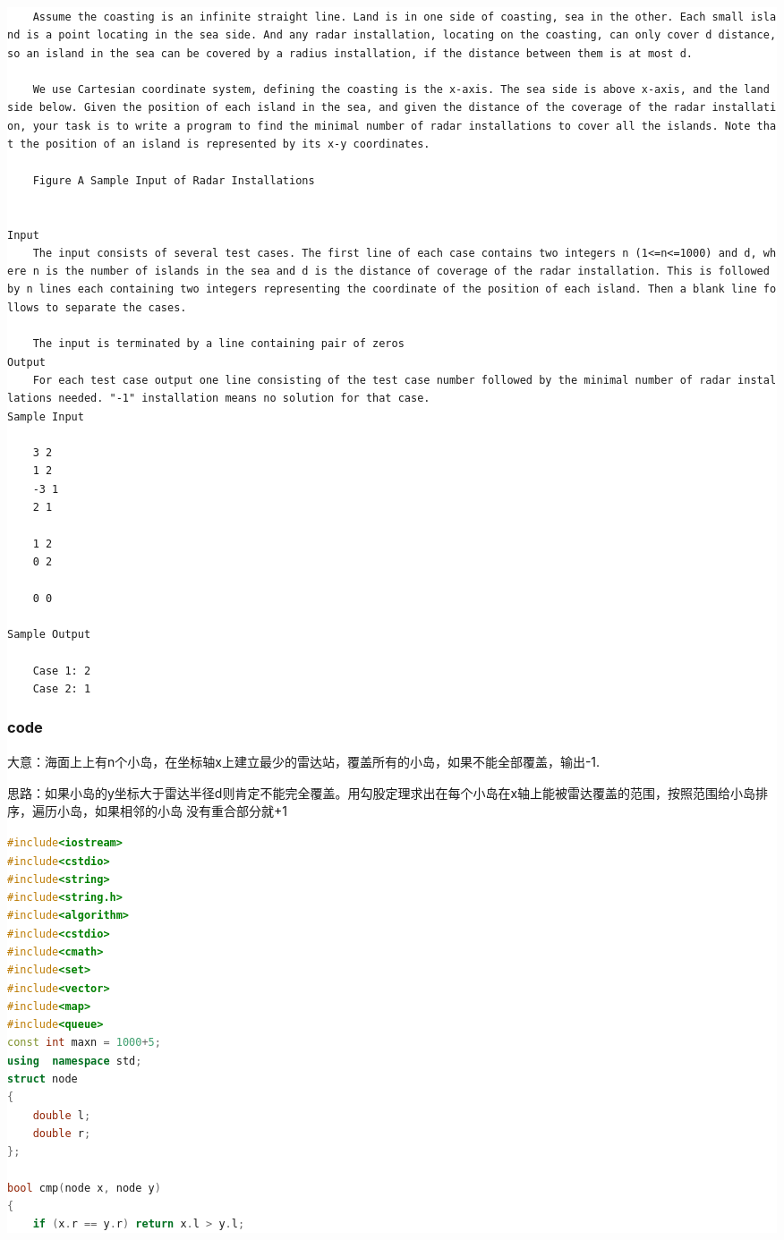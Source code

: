         Assume the coasting is an infinite straight line. Land is in one side of coasting, sea in the other. Each small island is a point locating in the sea side. And any radar installation, locating on the coasting, can only cover d distance, so an island in the sea can be covered by a radius installation, if the distance between them is at most d.

        We use Cartesian coordinate system, defining the coasting is the x-axis. The sea side is above x-axis, and the land side below. Given the position of each island in the sea, and given the distance of the coverage of the radar installation, your task is to write a program to find the minimal number of radar installations to cover all the islands. Note that the position of an island is represented by its x-y coordinates.

        Figure A Sample Input of Radar Installations


    Input
        The input consists of several test cases. The first line of each case contains two integers n (1<=n<=1000) and d, where n is the number of islands in the sea and d is the distance of coverage of the radar installation. This is followed by n lines each containing two integers representing the coordinate of the position of each island. Then a blank line follows to separate the cases.

        The input is terminated by a line containing pair of zeros
    Output
        For each test case output one line consisting of the test case number followed by the minimal number of radar installations needed. "-1" installation means no solution for that case. 
    Sample Input

        3 2
        1 2
        -3 1
        2 1

        1 2
        0 2

        0 0

    Sample Output

        Case 1: 2
        Case 2: 1
### code
大意：海面上上有n个小岛，在坐标轴x上建立最少的雷达站，覆盖所有的小岛，如果不能全部覆盖，输出-1.

思路：如果小岛的y坐标大于雷达半径d则肯定不能完全覆盖。用勾股定理求出在每个小岛在x轴上能被雷达覆盖的范围，按照范围给小岛排序，遍历小岛，如果相邻的小岛
没有重合部分就+1
```cpp
#include<iostream>
#include<cstdio>
#include<string>
#include<string.h>
#include<algorithm>
#include<cstdio>
#include<cmath>
#include<set>
#include<vector>
#include<map>
#include<queue>
const int maxn = 1000+5;
using  namespace std;
struct node
{
	double l;
	double r;
};

bool cmp(node x, node y)
{
	if (x.r == y.r) return x.l > y.l;
```